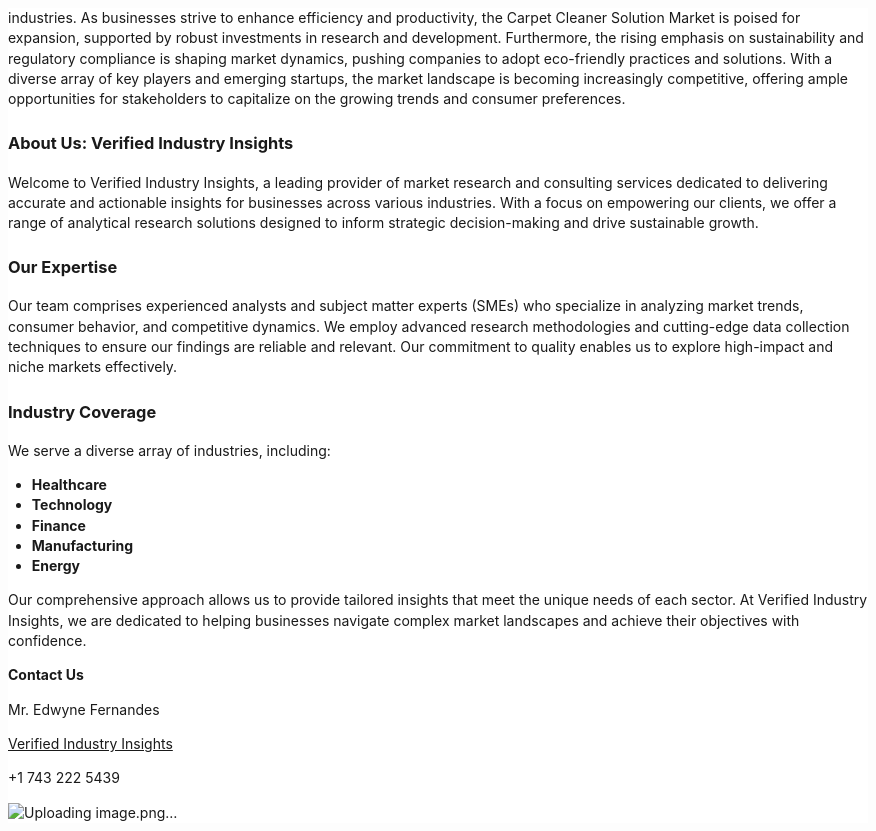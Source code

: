 industries. As businesses strive to enhance efficiency and productivity, the Carpet Cleaner Solution Market is poised for expansion, supported by robust investments in research and development. Furthermore, the rising emphasis on sustainability and regulatory compliance is shaping market dynamics, pushing companies to adopt eco-friendly practices and solutions. With a diverse array of key players and emerging startups, the market landscape is becoming increasingly competitive, offering ample opportunities for stakeholders to capitalize on the growing trends and consumer preferences.</p><h3>About Us: Verified Industry Insights</h3><p>Welcome to Verified Industry Insights, a leading provider of market research and consulting services dedicated to delivering accurate and actionable insights for businesses across various industries. With a focus on empowering our clients, we offer a range of analytical research solutions designed to inform strategic decision-making and drive sustainable growth.</p><h3>Our Expertise</h3><p>Our team comprises experienced analysts and subject matter experts (SMEs) who specialize in analyzing market trends, consumer behavior, and competitive dynamics. We employ advanced research methodologies and cutting-edge data collection techniques to ensure our findings are reliable and relevant. Our commitment to quality enables us to explore high-impact and niche markets effectively.</p><h3>Industry Coverage</h3><p>We serve a diverse array of industries, including:</p><ul><li><strong>Healthcare</strong></li><li><strong>Technology</strong></li><li><strong>Finance</strong></li><li><strong>Manufacturing</strong></li><li><strong>Energy</strong></li></ul><p>Our comprehensive approach allows us to provide tailored insights that meet the unique needs of each sector. At Verified Industry Insights, we are dedicated to helping businesses navigate complex market landscapes and achieve their objectives with confidence.</p><p><strong>Contact Us</strong></p><p>Mr. Edwyne Fernandes</p><p><a href="https://www.verifiedindustryinsights.com/">Verified Industry Insights</a></p><p>+1 743 222 5439</p>
![Uploading image.png…]()
